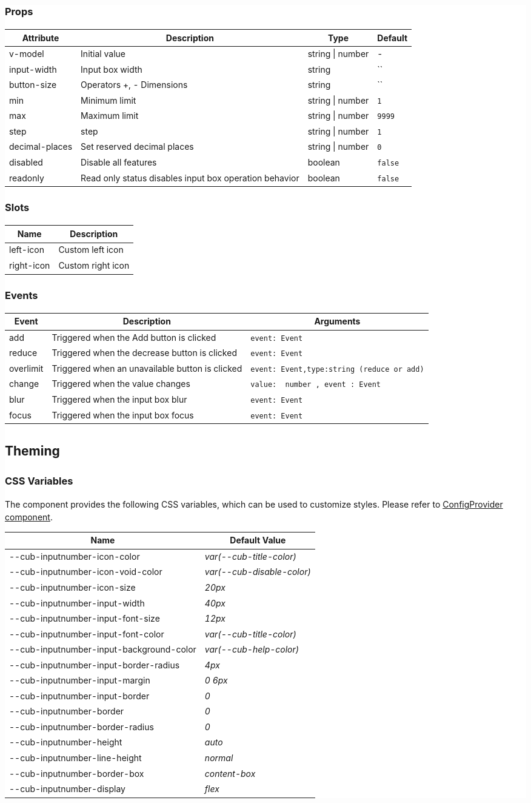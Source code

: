 ### Props

| Attribute      | Description                                            | Type             | Default |
| -------------- | ------------------------------------------------------ | ---------------- | ------- |
| v-model        | Initial value                                          | string \| number | -       |
| input-width    | Input box width                                        | string           | ``      |
| button-size    | Operators +, - Dimensions                              | string           | ``      |
| min            | Minimum limit                                          | string \| number | `1`     |
| max            | Maximum limit                                          | string \| number | `9999`  |
| step           | step                                                   | string \| number | `1`     |
| decimal-places | Set reserved decimal places                            | string \| number | `0`     |
| disabled       | Disable all features                                   | boolean          | `false` |
| readonly       | Read only status disables input box operation behavior | boolean          | `false` |

### Slots

| Name       | Description       |
| ---------- | ----------------- |
| left-icon  | Custom left icon  |
| right-icon | Custom right icon |

### Events

| Event     | Description                                     | Arguments                                  |
| --------- | ----------------------------------------------- | ------------------------------------------ |
| add       | Triggered when the Add button is clicked        | `event: Event `                            |
| reduce    | Triggered when the decrease button is clicked   | `event: Event`                             |
| overlimit | Triggered when an unavailable button is clicked | `event: Event,type:string (reduce or add)` |
| change    | Triggered when the value changes                | `value:  number , event : Event `          |
| blur      | Triggered when the input box blur               | `event: Event`                             |
| focus     | Triggered when the input box focus              | `event: Event `                            |

## Theming

### CSS Variables

The component provides the following CSS variables, which can be used to customize styles. Please refer to [ConfigProvider component](#/en-US/component/configprovider).

| Name                                     | Default Value              |
| ---------------------------------------- | -------------------------- |
| --cub-inputnumber-icon-color             | _var(--cub-title-color)_   |
| --cub-inputnumber-icon-void-color        | _var(--cub-disable-color)_ |
| --cub-inputnumber-icon-size              | _20px_                     |
| --cub-inputnumber-input-width            | _40px_                     |
| --cub-inputnumber-input-font-size        | _12px_                     |
| --cub-inputnumber-input-font-color       | _var(--cub-title-color)_   |
| --cub-inputnumber-input-background-color | _var(--cub-help-color)_    |
| --cub-inputnumber-input-border-radius    | _4px_                      |
| --cub-inputnumber-input-margin           | _0 6px_                    |
| --cub-inputnumber-input-border           | _0_                        |
| --cub-inputnumber-border                 | _0_                        |
| --cub-inputnumber-border-radius          | _0_                        |
| --cub-inputnumber-height                 | _auto_                     |
| --cub-inputnumber-line-height            | _normal_                   |
| --cub-inputnumber-border-box             | _content-box_              |
| --cub-inputnumber-display                | _flex_                     |
